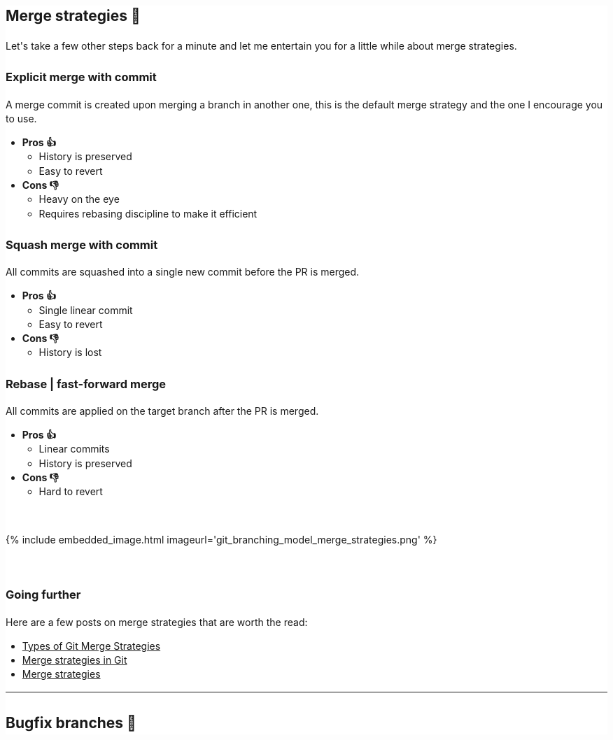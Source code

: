 
## Merge strategies 🔩

Let's take a few other steps back for a minute and let me entertain you for a little while about merge strategies.

### Explicit merge with commit

A merge commit is created upon merging a branch in another one, this is the default merge strategy and the one I encourage you to use.

- **Pros 👍**
  - History is preserved
  - Easy to revert
- **Cons 👎**
  - Heavy on the eye
  - Requires rebasing discipline to make it efficient

### Squash merge with commit

All commits are squashed into a single new commit before the PR is merged.

- **Pros 👍**
  - Single linear commit
  - Easy to revert
- **Cons 👎**
  - History is lost

### Rebase | fast-forward merge

All commits are applied on the target branch after the PR is merged.

- **Pros 👍**
  - Linear commits
  - History is preserved
- **Cons 👎**
  - Hard to revert

<br />

{% include embedded_image.html imageurl='git_branching_model_merge_strategies.png' %}

<br />

### Going further

Here are a few posts on merge strategies that are worth the read:

- [Types of Git Merge Strategies](https://www.atlassian.com/git/tutorials/using-branches/merge-strategy)
- [Merge strategies in Git](https://www.geeksforgeeks.org/merge-strategies-in-git)
- [Merge strategies](https://www.w3docs.com/learn-git/git-merge-strategies.html)

---

## Bugfix branches 🐛
